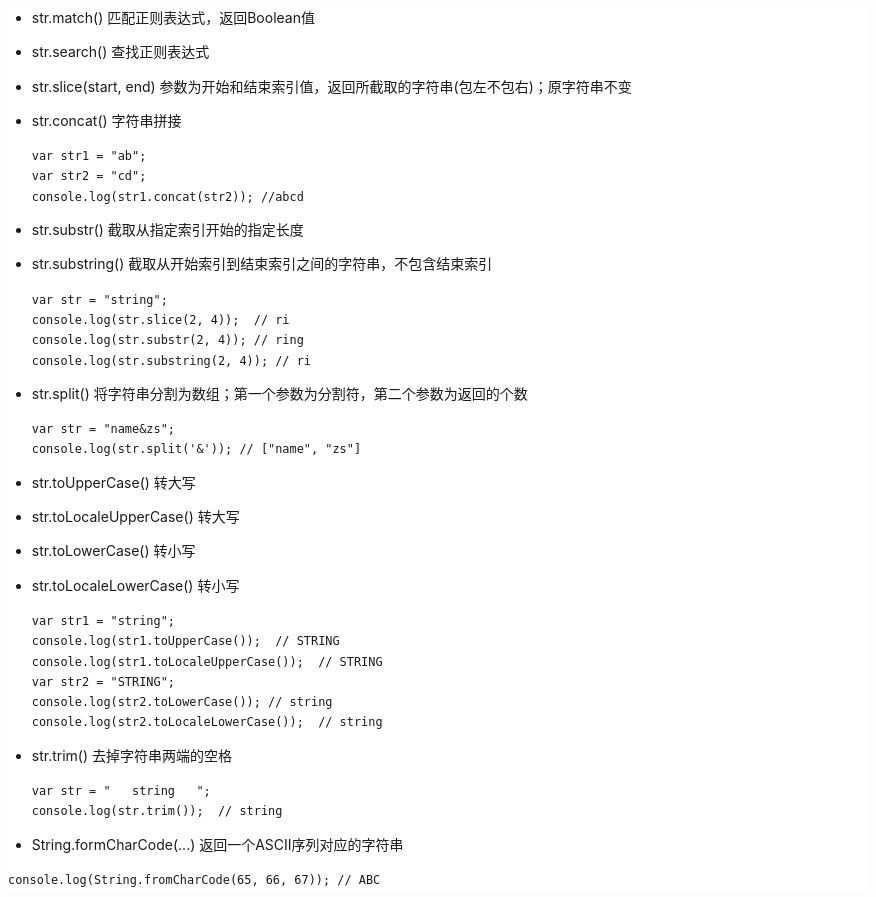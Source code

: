   * str.match()  匹配正则表达式，返回Boolean值

  * str.search()   查找正则表达式

  * str.slice(start, end) 参数为开始和结束索引值，返回所截取的字符串(包左不包右)；原字符串不变

  * str.concat() 字符串拼接

    ```
    var str1 = "ab";
    var str2 = "cd";
    console.log(str1.concat(str2)); //abcd
    ```

  * str.substr()  截取从指定索引开始的指定长度

  * str.substring()  截取从开始索引到结束索引之间的字符串，不包含结束索引

    ```
    var str = "string";
    console.log(str.slice(2, 4));  // ri
    console.log(str.substr(2, 4)); // ring
    console.log(str.substring(2, 4)); // ri
    ```

  * str.split()  将字符串分割为数组；第一个参数为分割符，第二个参数为返回的个数

    ```
    var str = "name&zs";
    console.log(str.split('&')); // ["name", "zs"]
    ```

  * str.toUpperCase()  转大写

  * str.toLocaleUpperCase()  转大写

  * str.toLowerCase()  转小写

  * str.toLocaleLowerCase()  转小写

    ```
    var str1 = "string";
    console.log(str1.toUpperCase());  // STRING
    console.log(str1.toLocaleUpperCase());  // STRING
    var str2 = "STRING";
    console.log(str2.toLowerCase()); // string
    console.log(str2.toLocaleLowerCase());  // string
    ```

  * str.trim() 去掉字符串两端的空格

    ```
    var str = "   string   ";
    console.log(str.trim());  // string
    ```

  * String.formCharCode(...) 返回一个ASCII序列对应的字符串

  ```
  console.log(String.fromCharCode(65, 66, 67)); // ABC
  ```
